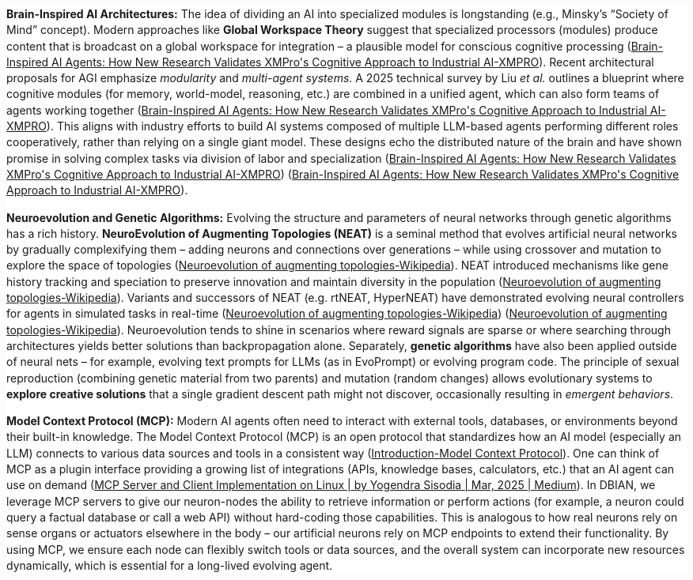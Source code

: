 **Brain-Inspired AI Architectures:** The idea of dividing an AI into specialized modules is longstanding (e.g., Minsky’s “Society of Mind” concept). Modern approaches like **Global Workspace Theory** suggest that specialized processors (modules) produce content that is broadcast on a global workspace for integration – a plausible model for conscious cognitive processing ([Brain-Inspired AI Agents: How New Research Validates XMPro's Cognitive Approach to Industrial AI-XMPRO](https://xmpro.com/brain-inspired-ai-agents-how-new-research-validates-xmpros-cognitive-approach-to-industrial-ai/#:~:text=systems%2C%20world%20models%2C%20and%20reasoning,human%20values%20and%20business%20goals)). Recent architectural proposals for AGI emphasize *modularity* and *multi-agent systems*. A 2025 technical survey by Liu *et al.* outlines a blueprint where cognitive modules (for memory, world-model, reasoning, etc.) are combined in a unified agent, which can also form teams of agents working together ([Brain-Inspired AI Agents: How New Research Validates XMPro's Cognitive Approach to Industrial AI-XMPRO](https://xmpro.com/brain-inspired-ai-agents-how-new-research-validates-xmpros-cognitive-approach-to-industrial-ai/#:~:text=This%20extensive%20survey%20synthesizes%20research,remarkably%20with%20XMPro%E2%80%99s%20development%20approach)). This aligns with industry efforts to build AI systems composed of multiple LLM-based agents performing different roles cooperatively, rather than relying on a single giant model. These designs echo the distributed nature of the brain and have shown promise in solving complex tasks via division of labor and specialization ([Brain-Inspired AI Agents: How New Research Validates XMPro's Cognitive Approach to Industrial AI-XMPRO](https://xmpro.com/brain-inspired-ai-agents-how-new-research-validates-xmpros-cognitive-approach-to-industrial-ai/#:~:text=What%E2%80%99s%20missing%20is%20a%20fundamental,by%20how%20intelligence%20actually%20works)) ([Brain-Inspired AI Agents: How New Research Validates XMPro's Cognitive Approach to Industrial AI-XMPRO](https://xmpro.com/brain-inspired-ai-agents-how-new-research-validates-xmpros-cognitive-approach-to-industrial-ai/#:~:text=Image%20from%20Brain)).

**Neuroevolution and Genetic Algorithms:** Evolving the structure and parameters of neural networks through genetic algorithms has a rich history. **NeuroEvolution of Augmenting Topologies (NEAT)** is a seminal method that evolves artificial neural networks by gradually complexifying them – adding neurons and connections over generations – while using crossover and mutation to explore the space of topologies ([Neuroevolution of augmenting topologies-Wikipedia](https://en.wikipedia.org/wiki/Neuroevolution_of_augmenting_topologies#:~:text=NeuroEvolution%20of%20Augmenting%20Topologies%20,developing%20topologies%20incrementally%20from%20simple)). NEAT introduced mechanisms like gene history tracking and speciation to preserve innovation and maintain diversity in the population ([Neuroevolution of augmenting topologies-Wikipedia](https://en.wikipedia.org/wiki/Neuroevolution_of_augmenting_topologies#:~:text=Miikkulainen%20%20in%202002%20while,developing%20topologies%20incrementally%20from%20simple)). Variants and successors of NEAT (e.g. rtNEAT, HyperNEAT) have demonstrated evolving neural controllers for agents in simulated tasks in real-time ([Neuroevolution of augmenting topologies-Wikipedia](https://en.wikipedia.org/wiki/Neuroevolution_of_augmenting_topologies#:~:text=In%202003%2C%20Stanley%20devised%20an,participate%20in%20the%20ongoing%20evaluations)) ([Neuroevolution of augmenting topologies-Wikipedia](https://en.wikipedia.org/wiki/Neuroevolution_of_augmenting_topologies#:~:text=The%20NEAT%20approach%20begins%20with,formerly%20unconnected%29%20neurons)). Neuroevolution tends to shine in scenarios where reward signals are sparse or where searching through architectures yields better solutions than backpropagation alone. Separately, **genetic algorithms** have also been applied outside of neural nets – for example, evolving text prompts for LLMs (as in EvoPrompt) or evolving program code. The principle of sexual reproduction (combining genetic material from two parents) and mutation (random changes) allows evolutionary systems to **explore creative solutions** that a single gradient descent path might not discover, occasionally resulting in *emergent behaviors*.

**Model Context Protocol (MCP):** Modern AI agents often need to interact with external tools, databases, or environments beyond their built-in knowledge. The Model Context Protocol (MCP) is an open protocol that standardizes how an AI model (especially an LLM) connects to various data sources and tools in a consistent way ([Introduction-Model Context Protocol](https://modelcontextprotocol.io/introduction#:~:text=MCP%20is%20an%20open%20protocol,different%20data%20sources%20and%20tools)). One can think of MCP as a plugin interface providing a growing list of integrations (APIs, knowledge bases, calculators, etc.) that an AI agent can use on demand ([MCP Server and Client Implementation on Linux | by Yogendra Sisodia | Mar, 2025 | Medium](https://medium.com/@scholarly360/mcp-server-and-client-implementation-on-linux-0840ba70e7ed#:~:text=The%20world%20is%20going%20crazy,on%20MCPs)). In DBIAN, we leverage MCP servers to give our neuron-nodes the ability to retrieve information or perform actions (for example, a neuron could query a factual database or call a web API) without hard-coding those capabilities. This is analogous to how real neurons rely on sense organs or actuators elsewhere in the body – our artificial neurons rely on MCP endpoints to extend their functionality. By using MCP, we ensure each node can flexibly switch tools or data sources, and the overall system can incorporate new resources dynamically, which is essential for a long-lived evolving agent.
